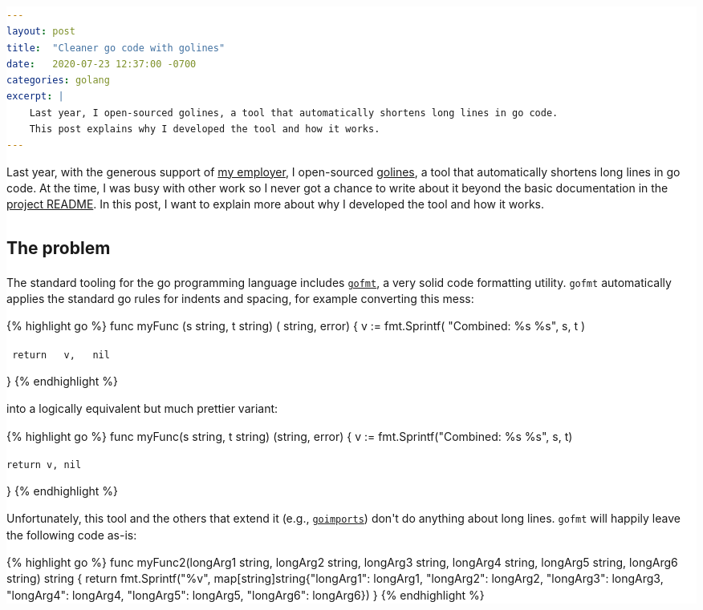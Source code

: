 ```yaml
---
layout: post
title:  "Cleaner go code with golines"
date:   2020-07-23 12:37:00 -0700
categories: golang
excerpt: |
    Last year, I open-sourced golines, a tool that automatically shortens long lines in go code.
    This post explains why I developed the tool and how it works.
---
```


Last year, with the generous support of [my employer](https://segment.com), I open-sourced
[golines](https://github.com/segmentio/golines), a tool that automatically shortens
long lines in go code. At the time, I was busy with other work so I never got a chance to
write about it beyond the basic documentation in the
[project README](https://github.com/segmentio/golines/blob/master/README.md). In this post,
I want to explain more about why I developed the tool and how it works.

## The problem

The standard tooling for the go programming language includes
[`gofmt`](https://golang.org/cmd/gofmt/), a very solid code formatting utility. `gofmt`
automatically applies the standard go rules for indents and spacing, for example converting this
mess:

{% highlight go %}
  func myFunc  (s string, t string) (   string,    error) {
		 v := fmt.Sprintf(   "Combined: %s %s", s,   t   )


	 return   v,   nil
}
{% endhighlight %}

into a logically equivalent but much prettier variant:

{% highlight go %}
func myFunc(s string, t string) (string, error) {
	v := fmt.Sprintf("Combined: %s %s", s, t)

	return v, nil
}
{% endhighlight %}

Unfortunately, this tool and the others that extend it
(e.g., [`goimports`](https://godoc.org/golang.org/x/tools/cmd/goimports)) don't do anything about
long lines. `gofmt` will happily leave the following code as-is:

{% highlight go %}
func myFunc2(longArg1 string, longArg2 string, longArg3 string, longArg4 string, longArg5 string, longArg6 string) string {
    return fmt.Sprintf("%v", map[string]string{"longArg1": longArg1, "longArg2": longArg2, "longArg3": longArg3, "longArg4": longArg4, "longArg5": longArg5, "longArg6": longArg6})
}
{% endhighlight %}
